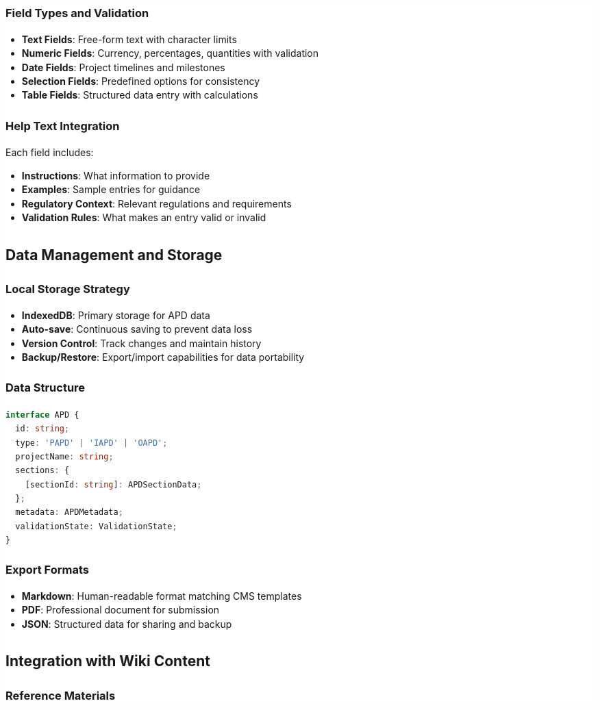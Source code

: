 ### Field Types and Validation

- **Text Fields**: Free-form text with character limits
- **Numeric Fields**: Currency, percentages, quantities with validation
- **Date Fields**: Project timelines and milestones
- **Selection Fields**: Predefined options for consistency
- **Table Fields**: Structured data entry with calculations

### Help Text Integration

Each field includes:

- **Instructions**: What information to provide
- **Examples**: Sample entries for guidance
- **Regulatory Context**: Relevant regulations and requirements
- **Validation Rules**: What makes an entry valid or invalid

## Data Management and Storage

### Local Storage Strategy

- **IndexedDB**: Primary storage for APD data
- **Auto-save**: Continuous saving to prevent data loss
- **Version Control**: Track changes and maintain history
- **Backup/Restore**: Export/import capabilities for data portability

### Data Structure

```typescript
interface APD {
  id: string;
  type: 'PAPD' | 'IAPD' | 'OAPD';
  projectName: string;
  sections: {
    [sectionId: string]: APDSectionData;
  };
  metadata: APDMetadata;
  validationState: ValidationState;
}
```

### Export Formats

- **Markdown**: Human-readable format matching CMS templates
- **PDF**: Professional document for submission
- **JSON**: Structured data for sharing and backup

## Integration with Wiki Content

### Reference Materials
